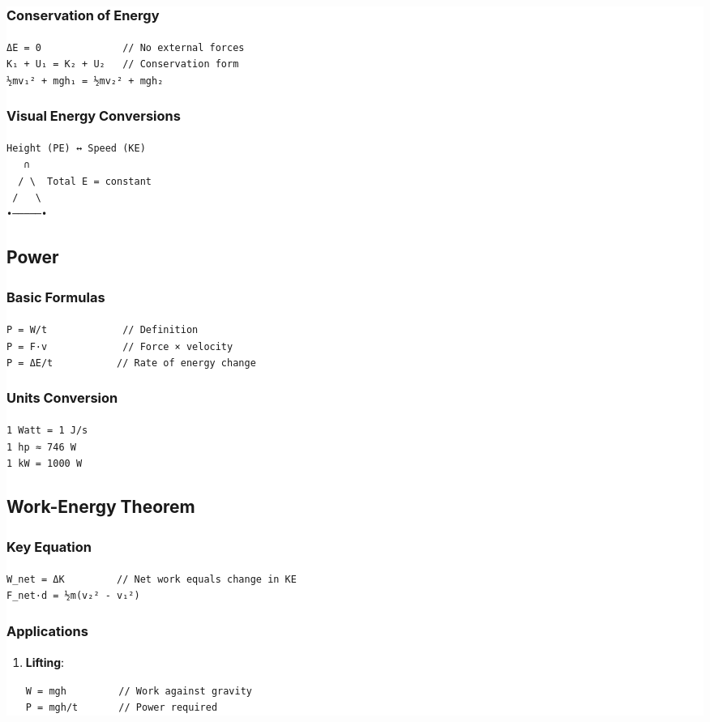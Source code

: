 ### Conservation of Energy

```
ΔE = 0              // No external forces
K₁ + U₁ = K₂ + U₂   // Conservation form
½mv₁² + mgh₁ = ½mv₂² + mgh₂
```

### Visual Energy Conversions

```
Height (PE) ↔ Speed (KE)
   ∩
  / \  Total E = constant
 /   \
•─────•
```

## Power

### Basic Formulas

```
P = W/t             // Definition
P = F·v             // Force × velocity
P = ΔE/t           // Rate of energy change
```

### Units Conversion

```
1 Watt = 1 J/s
1 hp ≈ 746 W
1 kW = 1000 W
```

## Work-Energy Theorem

### Key Equation

```
W_net = ΔK         // Net work equals change in KE
F_net·d = ½m(v₂² - v₁²)
```

### Applications

1. **Lifting**:

   ```
   W = mgh         // Work against gravity
   P = mgh/t       // Power required
   ```
